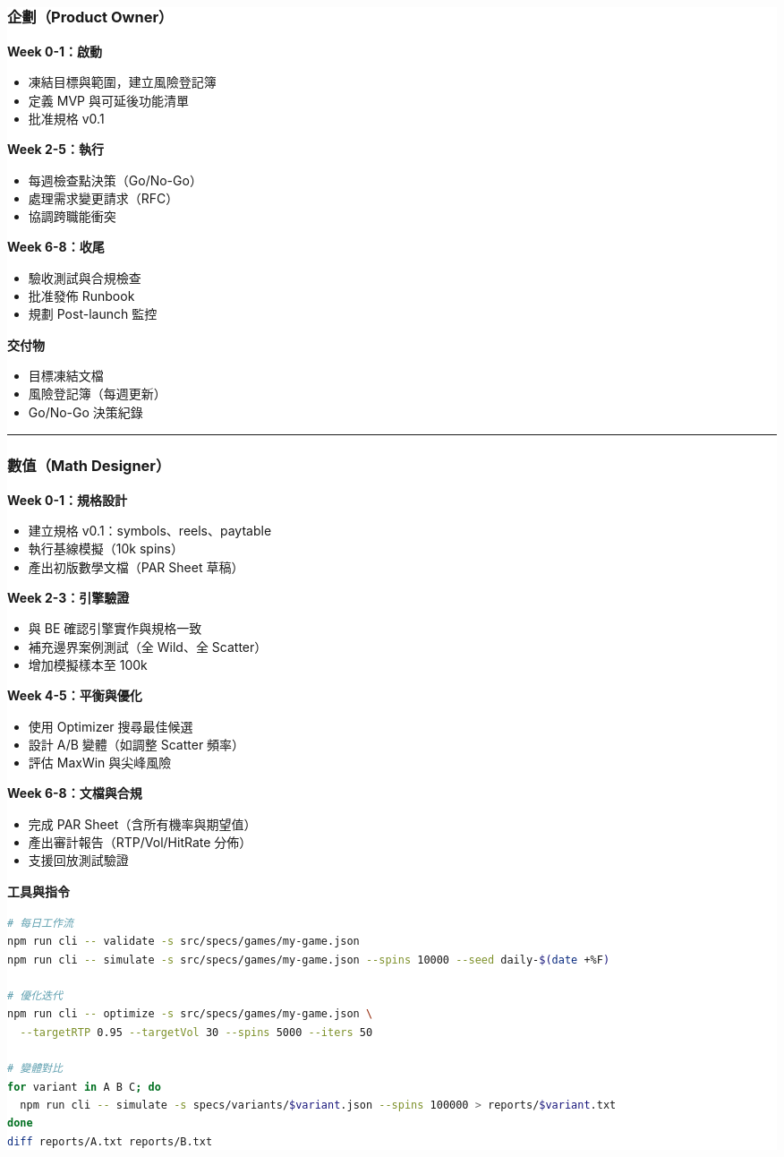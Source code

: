 ### 企劃（Product Owner）

**Week 0-1：啟動**
- 凍結目標與範圍，建立風險登記簿
- 定義 MVP 與可延後功能清單
- 批准規格 v0.1

**Week 2-5：執行**
- 每週檢查點決策（Go/No-Go）
- 處理需求變更請求（RFC）
- 協調跨職能衝突

**Week 6-8：收尾**
- 驗收測試與合規檢查
- 批准發佈 Runbook
- 規劃 Post-launch 監控

**交付物**
- 目標凍結文檔
- 風險登記簿（每週更新）
- Go/No-Go 決策紀錄

---

### 數值（Math Designer）

**Week 0-1：規格設計**
- 建立規格 v0.1：symbols、reels、paytable
- 執行基線模擬（10k spins）
- 產出初版數學文檔（PAR Sheet 草稿）

**Week 2-3：引擎驗證**
- 與 BE 確認引擎實作與規格一致
- 補充邊界案例測試（全 Wild、全 Scatter）
- 增加模擬樣本至 100k

**Week 4-5：平衡與優化**
- 使用 Optimizer 搜尋最佳候選
- 設計 A/B 變體（如調整 Scatter 頻率）
- 評估 MaxWin 與尖峰風險

**Week 6-8：文檔與合規**
- 完成 PAR Sheet（含所有機率與期望值）
- 產出審計報告（RTP/Vol/HitRate 分佈）
- 支援回放測試驗證

**工具與指令**
```bash
# 每日工作流
npm run cli -- validate -s src/specs/games/my-game.json
npm run cli -- simulate -s src/specs/games/my-game.json --spins 10000 --seed daily-$(date +%F)

# 優化迭代
npm run cli -- optimize -s src/specs/games/my-game.json \
  --targetRTP 0.95 --targetVol 30 --spins 5000 --iters 50

# 變體對比
for variant in A B C; do
  npm run cli -- simulate -s specs/variants/$variant.json --spins 100000 > reports/$variant.txt
done
diff reports/A.txt reports/B.txt
```
